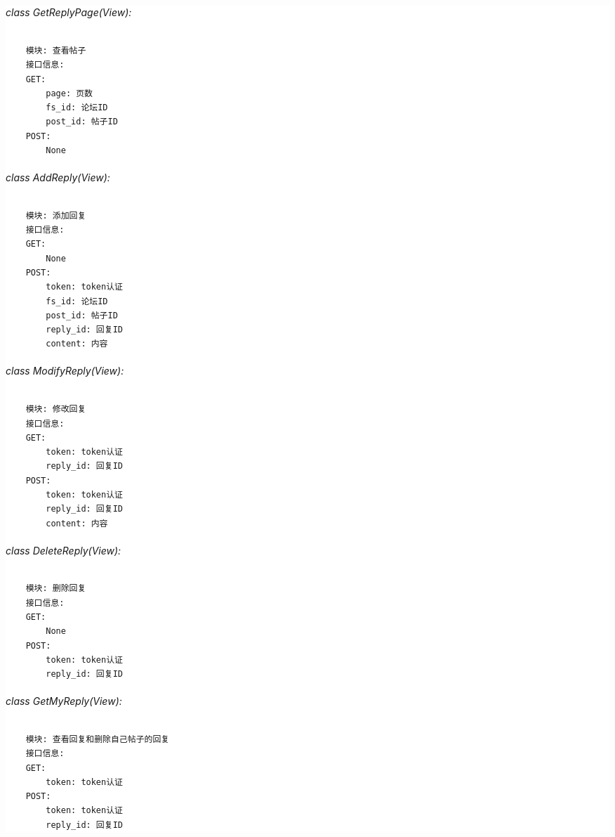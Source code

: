 <h6 id="GetReplyPage"> class GetReplyPage(View):</h6>

```
    模块: 查看帖子
    接口信息:
    GET:
        page: 页数
        fs_id: 论坛ID
        post_id: 帖子ID
    POST:
        None
```

<h6 id="AddReply"> class AddReply(View):</h6>

```
    模块: 添加回复
    接口信息:
    GET:
        None
    POST:
        token: token认证
        fs_id: 论坛ID
        post_id: 帖子ID
        reply_id: 回复ID
        content: 内容
```

<h6 id="ModifyReply"> class ModifyReply(View):</h6>

```
    模块: 修改回复
    接口信息:
    GET:
        token: token认证
        reply_id: 回复ID
    POST:
        token: token认证
        reply_id: 回复ID
        content: 内容
```

<h6 id="DeleteReply"> class DeleteReply(View):</h6>

```
    模块: 删除回复
    接口信息:
    GET:
        None
    POST:
        token: token认证
        reply_id: 回复ID
```

<h6 id="GetMyReply"> class GetMyReply(View):</h6>

```
    模块: 查看回复和删除自己帖子的回复
    接口信息:
    GET:
        token: token认证
    POST:
        token: token认证
        reply_id: 回复ID 
```
